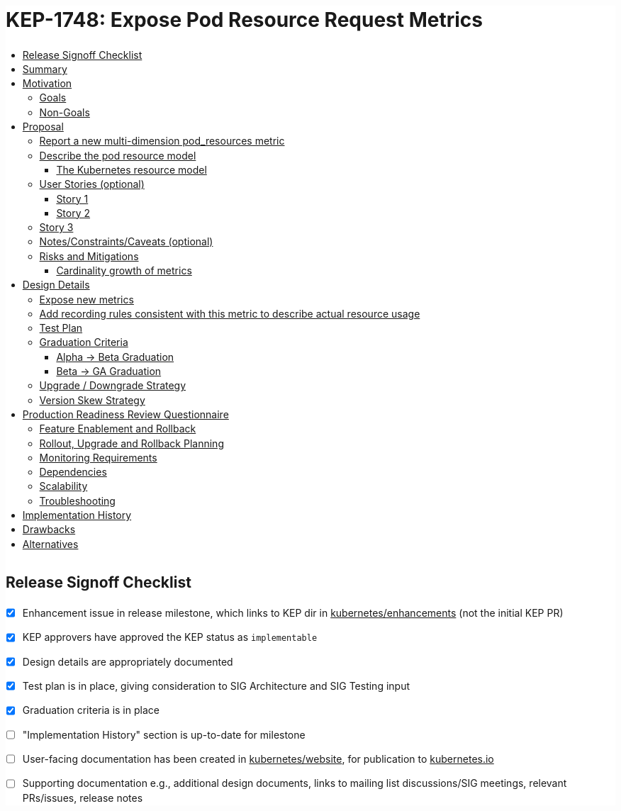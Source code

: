
# KEP-1748: Expose Pod Resource Request Metrics






- [Release Signoff Checklist](#release-signoff-checklist)
- [Summary](#summary)
- [Motivation](#motivation)
  - [Goals](#goals)
  - [Non-Goals](#non-goals)
- [Proposal](#proposal)
  - [Report a new multi-dimension pod_resources metric](#report-a-new-multi-dimension-pod_resources-metric)
  - [Describe the pod resource model](#describe-the-pod-resource-model)
    - [The Kubernetes resource model](#the-kubernetes-resource-model)
  - [User Stories (optional)](#user-stories-optional)
    - [Story 1](#story-1)
    - [Story 2](#story-2)
  - [Story 3](#story-3)
  - [Notes/Constraints/Caveats (optional)](#notesconstraintscaveats-optional)
  - [Risks and Mitigations](#risks-and-mitigations)
    - [Cardinality growth of metrics](#cardinality-growth-of-metrics)
- [Design Details](#design-details)
  - [Expose new metrics](#expose-new-metrics)
  - [Add recording rules consistent with this metric to describe actual resource usage](#add-recording-rules-consistent-with-this-metric-to-describe-actual-resource-usage)
  - [Test Plan](#test-plan)
  - [Graduation Criteria](#graduation-criteria)
    - [Alpha -&gt; Beta Graduation](#alpha---beta-graduation)
    - [Beta -&gt; GA Graduation](#beta---ga-graduation)
  - [Upgrade / Downgrade Strategy](#upgrade--downgrade-strategy)
  - [Version Skew Strategy](#version-skew-strategy)
- [Production Readiness Review Questionnaire](#production-readiness-review-questionnaire)
  - [Feature Enablement and Rollback](#feature-enablement-and-rollback)
  - [Rollout, Upgrade and Rollback Planning](#rollout-upgrade-and-rollback-planning)
  - [Monitoring Requirements](#monitoring-requirements)
  - [Dependencies](#dependencies)
  - [Scalability](#scalability)
  - [Troubleshooting](#troubleshooting)
- [Implementation History](#implementation-history)
- [Drawbacks](#drawbacks)
- [Alternatives](#alternatives)


## Release Signoff Checklist



- [x] Enhancement issue in release milestone, which links to KEP dir in [kubernetes/enhancements] (not the initial KEP PR)
- [x] KEP approvers have approved the KEP status as `implementable`
- [x] Design details are appropriately documented
- [x] Test plan is in place, giving consideration to SIG Architecture and SIG Testing input
- [x] Graduation criteria is in place
- [ ] "Implementation History" section is up-to-date for milestone
- [ ] User-facing documentation has been created in [kubernetes/website], for publication to [kubernetes.io]
- [ ] Supporting documentation e.g., additional design documents, links to mailing list discussions/SIG meetings, relevant PRs/issues, release notes


[kubernetes.io]: https://kubernetes.io/
[kubernetes/enhancements]: https://git.k8s.io/enhancements
[kubernetes/kubernetes]: https://git.k8s.io/kubernetes
[kubernetes/website]: https://git.k8s.io/website